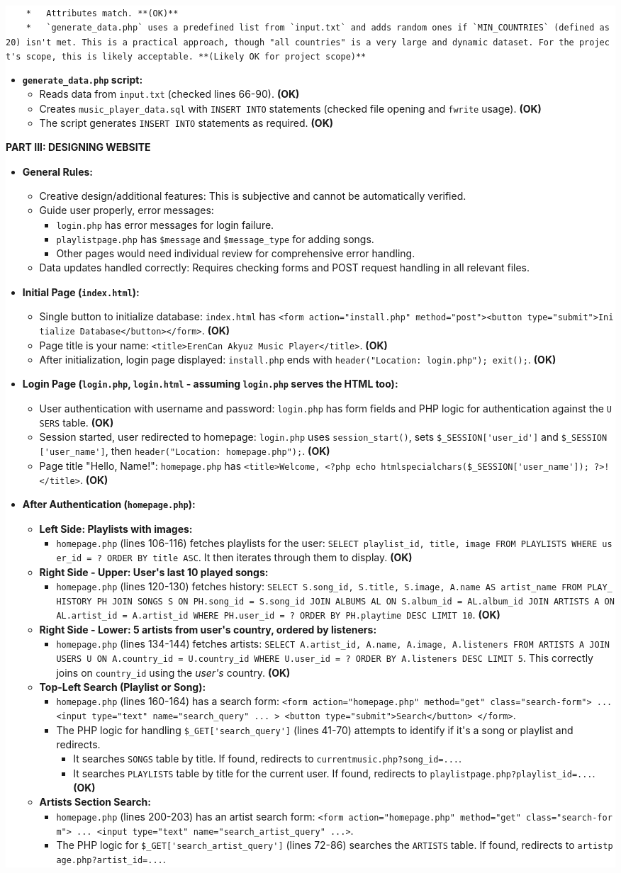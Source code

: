         *   Attributes match. **(OK)**
        *   `generate_data.php` uses a predefined list from `input.txt` and adds random ones if `MIN_COUNTRIES` (defined as 20) isn't met. This is a practical approach, though "all countries" is a very large and dynamic dataset. For the project's scope, this is likely acceptable. **(Likely OK for project scope)**

*   **`generate_data.php` script:**
    *   Reads data from `input.txt` (checked lines 66-90). **(OK)**
    *   Creates `music_player_data.sql` with `INSERT INTO` statements (checked file opening and `fwrite` usage). **(OK)**
    *   The script generates `INSERT INTO` statements as required. **(OK)**

**PART III: DESIGNING WEBSITE**

*   **General Rules:**
    *   Creative design/additional features: This is subjective and cannot be automatically verified.
    *   Guide user properly, error messages:
        *   `login.php` has error messages for login failure.
        *   `playlistpage.php` has `$message` and `$message_type` for adding songs.
        *   Other pages would need individual review for comprehensive error handling.
    *   Data updates handled correctly: Requires checking forms and POST request handling in all relevant files.

*   **Initial Page (`index.html`):**
    *   Single button to initialize database: `index.html` has `<form action="install.php" method="post"><button type="submit">Initialize Database</button></form>`. **(OK)**
    *   Page title is your name: `<title>ErenCan Akyuz Music Player</title>`. **(OK)**
    *   After initialization, login page displayed: `install.php` ends with `header("Location: login.php"); exit();`. **(OK)**

*   **Login Page (`login.php`, `login.html` - assuming `login.php` serves the HTML too):**
    *   User authentication with username and password: `login.php` has form fields and PHP logic for authentication against the `USERS` table. **(OK)**
    *   Session started, user redirected to homepage: `login.php` uses `session_start()`, sets `$_SESSION['user_id']` and `$_SESSION['user_name']`, then `header("Location: homepage.php");`. **(OK)**
    *   Page title "Hello, Name!": `homepage.php` has `<title>Welcome, <?php echo htmlspecialchars($_SESSION['user_name']); ?>!</title>`. **(OK)**

*   **After Authentication (`homepage.php`):**
    *   **Left Side: Playlists with images:**
        *   `homepage.php` (lines 106-116) fetches playlists for the user: `SELECT playlist_id, title, image FROM PLAYLISTS WHERE user_id = ? ORDER BY title ASC`. It then iterates through them to display. **(OK)**
    *   **Right Side - Upper: User's last 10 played songs:**
        *   `homepage.php` (lines 120-130) fetches history: `SELECT S.song_id, S.title, S.image, A.name AS artist_name FROM PLAY_HISTORY PH JOIN SONGS S ON PH.song_id = S.song_id JOIN ALBUMS AL ON S.album_id = AL.album_id JOIN ARTISTS A ON AL.artist_id = A.artist_id WHERE PH.user_id = ? ORDER BY PH.playtime DESC LIMIT 10`. **(OK)**
    *   **Right Side - Lower: 5 artists from user's country, ordered by listeners:**
        *   `homepage.php` (lines 134-144) fetches artists: `SELECT A.artist_id, A.name, A.image, A.listeners FROM ARTISTS A JOIN USERS U ON A.country_id = U.country_id WHERE U.user_id = ? ORDER BY A.listeners DESC LIMIT 5`. This correctly joins on `country_id` using the *user's* country. **(OK)**
    *   **Top-Left Search (Playlist or Song):**
        *   `homepage.php` (lines 160-164) has a search form: `<form action="homepage.php" method="get" class="search-form"> ... <input type="text" name="search_query" ... > <button type="submit">Search</button> </form>`.
        *   The PHP logic for handling `$_GET['search_query']` (lines 41-70) attempts to identify if it's a song or playlist and redirects.
            *   It searches `SONGS` table by title. If found, redirects to `currentmusic.php?song_id=...`.
            *   It searches `PLAYLISTS` table by title for the current user. If found, redirects to `playlistpage.php?playlist_id=...`. **(OK)**
    *   **Artists Section Search:**
        *   `homepage.php` (lines 200-203) has an artist search form: `<form action="homepage.php" method="get" class="search-form"> ... <input type="text" name="search_artist_query" ...>`.
        *   The PHP logic for `$_GET['search_artist_query']` (lines 72-86) searches the `ARTISTS` table. If found, redirects to `artistpage.php?artist_id=...`.